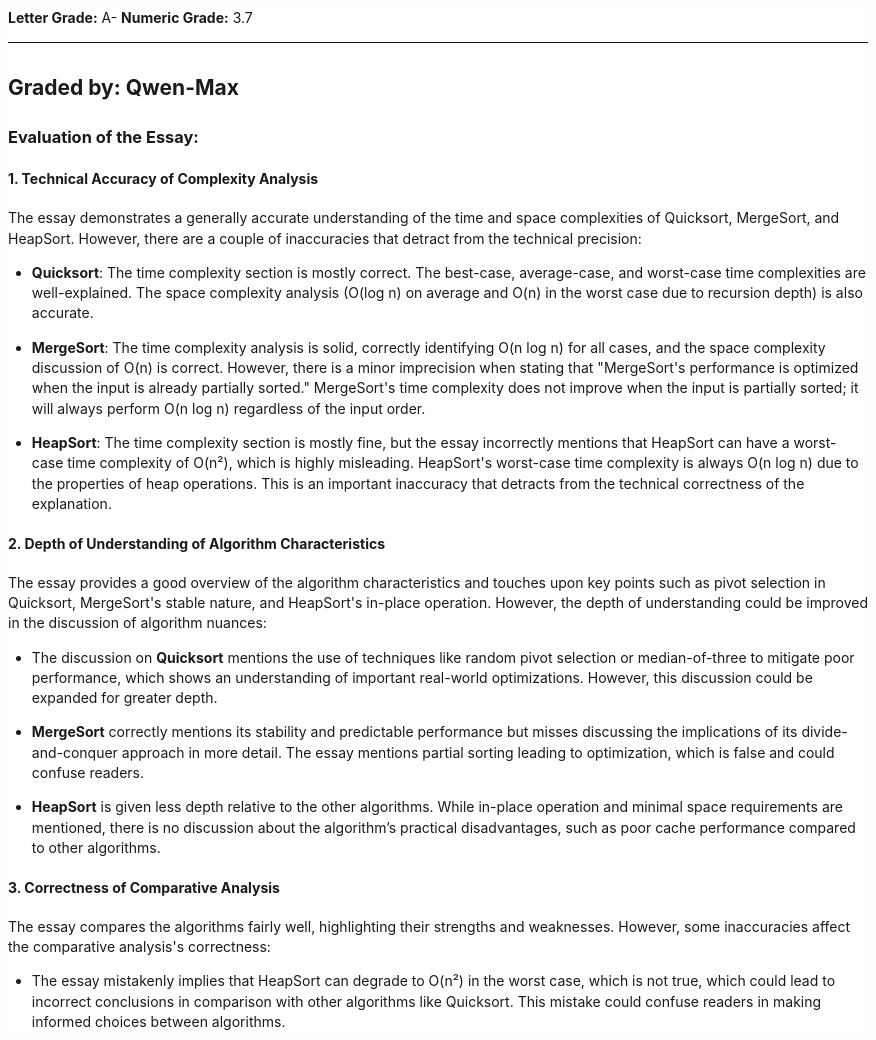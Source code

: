**Letter Grade:** A-
**Numeric Grade:** 3.7

---

## Graded by: Qwen-Max

### Evaluation of the Essay:

#### **1. Technical Accuracy of Complexity Analysis**
The essay demonstrates a generally accurate understanding of the time and space complexities of Quicksort, MergeSort, and HeapSort. However, there are a couple of inaccuracies that detract from the technical precision:

- **Quicksort**: The time complexity section is mostly correct. The best-case, average-case, and worst-case time complexities are well-explained. The space complexity analysis (O(log n) on average and O(n) in the worst case due to recursion depth) is also accurate.
  
- **MergeSort**: The time complexity analysis is solid, correctly identifying O(n log n) for all cases, and the space complexity discussion of O(n) is correct. However, there is a minor imprecision when stating that "MergeSort's performance is optimized when the input is already partially sorted." MergeSort's time complexity does not improve when the input is partially sorted; it will always perform O(n log n) regardless of the input order.

- **HeapSort**: The time complexity section is mostly fine, but the essay incorrectly mentions that HeapSort can have a worst-case time complexity of O(n²), which is highly misleading. HeapSort's worst-case time complexity is always O(n log n) due to the properties of heap operations. This is an important inaccuracy that detracts from the technical correctness of the explanation.

#### **2. Depth of Understanding of Algorithm Characteristics**
The essay provides a good overview of the algorithm characteristics and touches upon key points such as pivot selection in Quicksort, MergeSort's stable nature, and HeapSort's in-place operation. However, the depth of understanding could be improved in the discussion of algorithm nuances:

- The discussion on **Quicksort** mentions the use of techniques like random pivot selection or median-of-three to mitigate poor performance, which shows an understanding of important real-world optimizations. However, this discussion could be expanded for greater depth.
  
- **MergeSort** correctly mentions its stability and predictable performance but misses discussing the implications of its divide-and-conquer approach in more detail. The essay mentions partial sorting leading to optimization, which is false and could confuse readers.

- **HeapSort** is given less depth relative to the other algorithms. While in-place operation and minimal space requirements are mentioned, there is no discussion about the algorithm’s practical disadvantages, such as poor cache performance compared to other algorithms.

#### **3. Correctness of Comparative Analysis**
The essay compares the algorithms fairly well, highlighting their strengths and weaknesses. However, some inaccuracies affect the comparative analysis's correctness:

- The essay mistakenly implies that HeapSort can degrade to O(n²) in the worst case, which is not true, which could lead to incorrect conclusions in comparison with other algorithms like Quicksort. This mistake could confuse readers in making informed choices between algorithms.
  